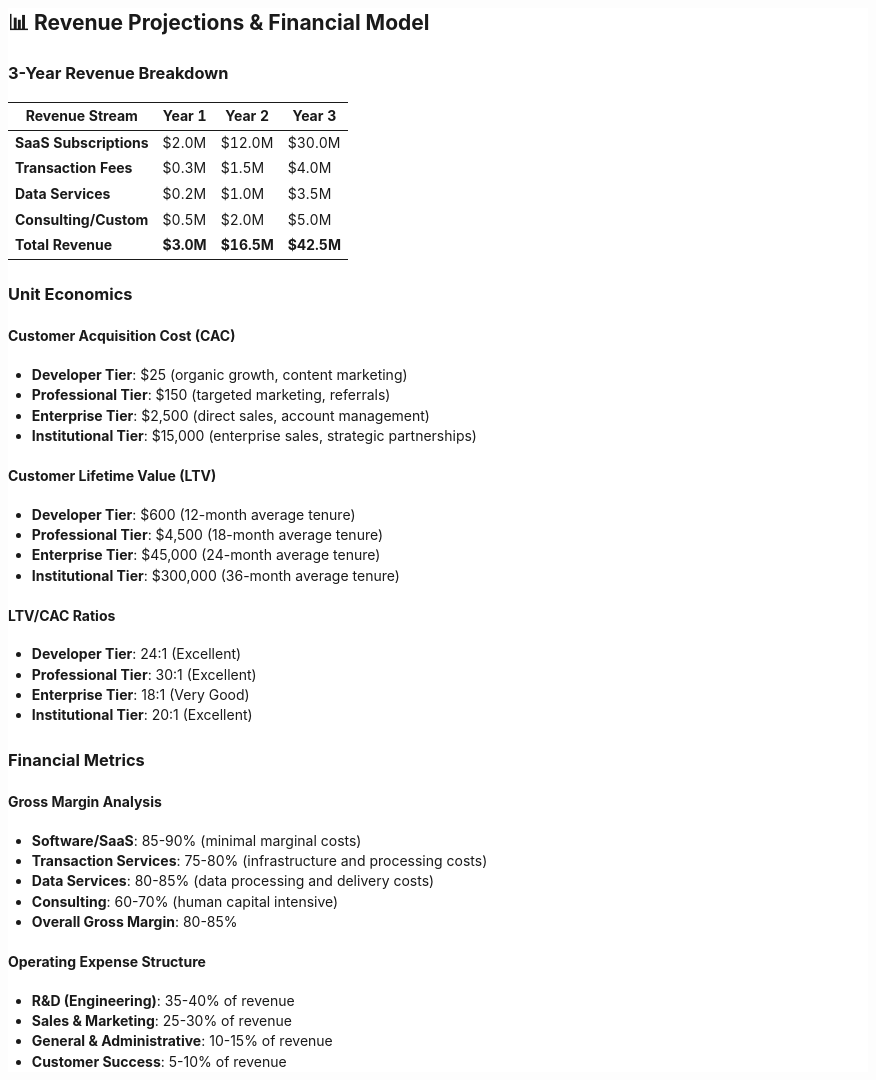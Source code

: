 ## 📊 Revenue Projections & Financial Model

### **3-Year Revenue Breakdown**

| Revenue Stream | Year 1 | Year 2 | Year 3 |
|---------------|--------|--------|---------|
| **SaaS Subscriptions** | $2.0M | $12.0M | $30.0M |
| **Transaction Fees** | $0.3M | $1.5M | $4.0M |
| **Data Services** | $0.2M | $1.0M | $3.5M |
| **Consulting/Custom** | $0.5M | $2.0M | $5.0M |
| **Total Revenue** | **$3.0M** | **$16.5M** | **$42.5M** |

### **Unit Economics**

#### **Customer Acquisition Cost (CAC)**
- **Developer Tier**: $25 (organic growth, content marketing)
- **Professional Tier**: $150 (targeted marketing, referrals)
- **Enterprise Tier**: $2,500 (direct sales, account management)
- **Institutional Tier**: $15,000 (enterprise sales, strategic partnerships)

#### **Customer Lifetime Value (LTV)**
- **Developer Tier**: $600 (12-month average tenure)
- **Professional Tier**: $4,500 (18-month average tenure)
- **Enterprise Tier**: $45,000 (24-month average tenure)
- **Institutional Tier**: $300,000 (36-month average tenure)

#### **LTV/CAC Ratios**
- **Developer Tier**: 24:1 (Excellent)
- **Professional Tier**: 30:1 (Excellent)
- **Enterprise Tier**: 18:1 (Very Good)
- **Institutional Tier**: 20:1 (Excellent)

### **Financial Metrics**

#### **Gross Margin Analysis**
- **Software/SaaS**: 85-90% (minimal marginal costs)
- **Transaction Services**: 75-80% (infrastructure and processing costs)
- **Data Services**: 80-85% (data processing and delivery costs)
- **Consulting**: 60-70% (human capital intensive)
- **Overall Gross Margin**: 80-85%

#### **Operating Expense Structure**
- **R&D (Engineering)**: 35-40% of revenue
- **Sales & Marketing**: 25-30% of revenue
- **General & Administrative**: 10-15% of revenue
- **Customer Success**: 5-10% of revenue

